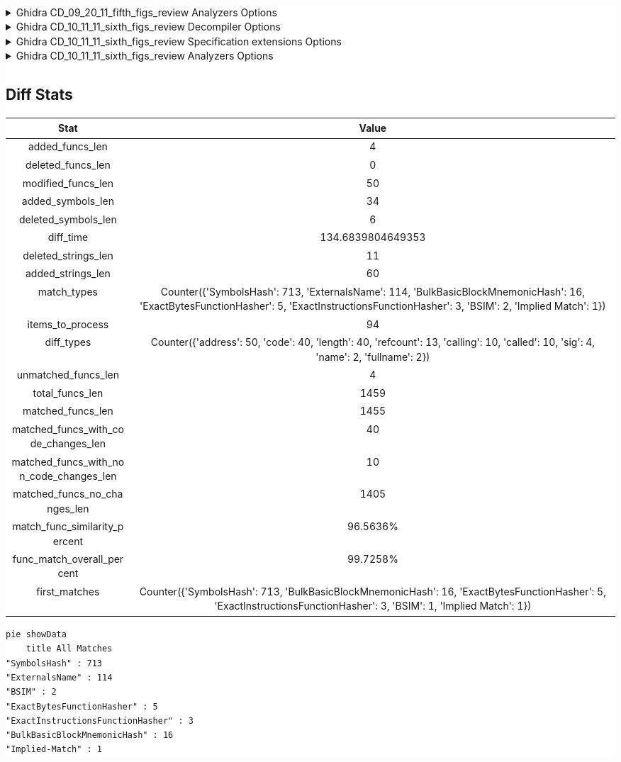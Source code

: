 <details><summary>Ghidra CD_09_20_11_fifth_figs_review Analyzers Options</summary></details>


<details><summary>Ghidra CD_10_11_11_sixth_figs_review Decompiler Options</summary></details>


<details><summary>Ghidra CD_10_11_11_sixth_figs_review Specification extensions Options</summary></details>


<details><summary>Ghidra CD_10_11_11_sixth_figs_review Analyzers Options</summary></details>

## Diff Stats



|Stat|Value|
| :---: | :---: |
|added_funcs_len|4|
|deleted_funcs_len|0|
|modified_funcs_len|50|
|added_symbols_len|34|
|deleted_symbols_len|6|
|diff_time|134.6839804649353|
|deleted_strings_len|11|
|added_strings_len|60|
|match_types|Counter({'SymbolsHash': 713, 'ExternalsName': 114, 'BulkBasicBlockMnemonicHash': 16, 'ExactBytesFunctionHasher': 5, 'ExactInstructionsFunctionHasher': 3, 'BSIM': 2, 'Implied Match': 1})|
|items_to_process|94|
|diff_types|Counter({'address': 50, 'code': 40, 'length': 40, 'refcount': 13, 'calling': 10, 'called': 10, 'sig': 4, 'name': 2, 'fullname': 2})|
|unmatched_funcs_len|4|
|total_funcs_len|1459|
|matched_funcs_len|1455|
|matched_funcs_with_code_changes_len|40|
|matched_funcs_with_non_code_changes_len|10|
|matched_funcs_no_changes_len|1405|
|match_func_similarity_percent|96.5636%|
|func_match_overall_percent|99.7258%|
|first_matches|Counter({'SymbolsHash': 713, 'BulkBasicBlockMnemonicHash': 16, 'ExactBytesFunctionHasher': 5, 'ExactInstructionsFunctionHasher': 3, 'BSIM': 1, 'Implied Match': 1})|



```mermaid
pie showData
    title All Matches
"SymbolsHash" : 713
"ExternalsName" : 114
"BSIM" : 2
"ExactBytesFunctionHasher" : 5
"ExactInstructionsFunctionHasher" : 3
"BulkBasicBlockMnemonicHash" : 16
"Implied-Match" : 1
```
